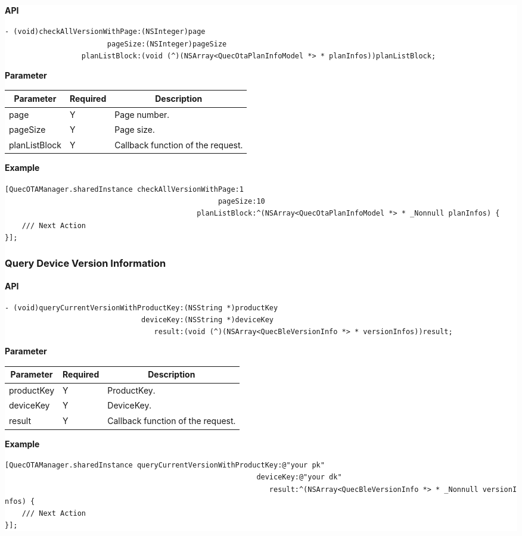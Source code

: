 **API**

```objc
- (void)checkAllVersionWithPage:(NSInteger)page
                        pageSize:(NSInteger)pageSize
                  planListBlock:(void (^)(NSArray<QuecOtaPlanInfoModel *> * planInfos))planListBlock;
```

**Parameter**

| Parameter | Required | Description |
|----------|------|------|
| page     | Y    | Page number. |
| pageSize     | Y    | Page size. |
| planListBlock | Y    | Callback function of the request. |

**Example**

```objc
[QuecOTAManager.sharedInstance checkAllVersionWithPage:1
                                                  pageSize:10
                                             planListBlock:^(NSArray<QuecOtaPlanInfoModel *> * _Nonnull planInfos) {
    /// Next Action
}];
```

### Query Device Version Information

**API**

```objc
- (void)queryCurrentVersionWithProductKey:(NSString *)productKey
                                deviceKey:(NSString *)deviceKey
                                   result:(void (^)(NSArray<QuecBleVersionInfo *> * versionInfos))result;
```

**Parameter**

| Parameter | Required | Description  |
|----------|------|--------------|
| productKey       | Y    | ProductKey. |
| deviceKey       | Y    | DeviceKey.  |
| result | Y    | Callback function of the request. |

**Example**

```objc
[QuecOTAManager.sharedInstance queryCurrentVersionWithProductKey:@"your pk"
                                                           deviceKey:@"your dk"
                                                              result:^(NSArray<QuecBleVersionInfo *> * _Nonnull versionInfos) {
    /// Next Action
}];
```
